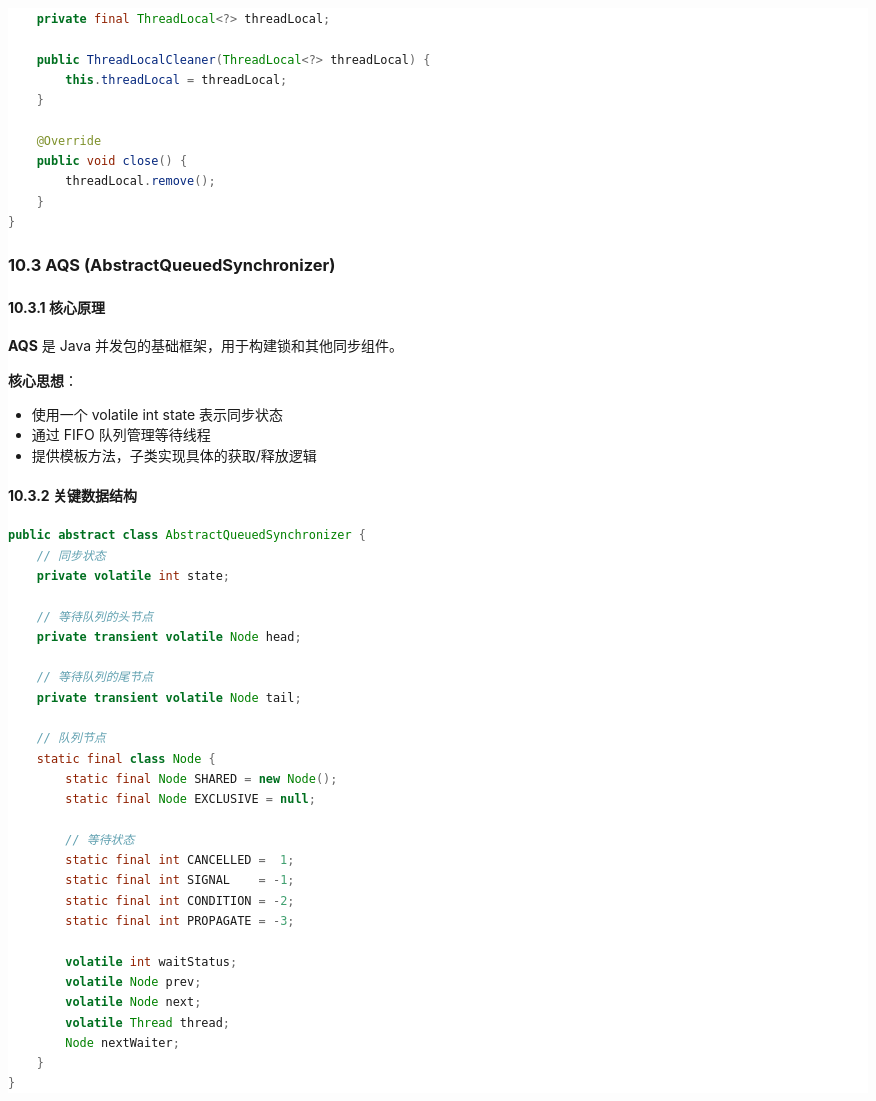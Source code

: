 ```java
    private final ThreadLocal<?> threadLocal;

    public ThreadLocalCleaner(ThreadLocal<?> threadLocal) {
        this.threadLocal = threadLocal;
    }

    @Override
    public void close() {
        threadLocal.remove();
    }
}
```

### 10.3 AQS (AbstractQueuedSynchronizer)

#### 10.3.1 核心原理

**AQS** 是 Java 并发包的基础框架，用于构建锁和其他同步组件。

**核心思想**：

-   使用一个 volatile int state 表示同步状态
-   通过 FIFO 队列管理等待线程
-   提供模板方法，子类实现具体的获取/释放逻辑

#### 10.3.2 关键数据结构

```java
public abstract class AbstractQueuedSynchronizer {
    // 同步状态
    private volatile int state;

    // 等待队列的头节点
    private transient volatile Node head;

    // 等待队列的尾节点
    private transient volatile Node tail;

    // 队列节点
    static final class Node {
        static final Node SHARED = new Node();
        static final Node EXCLUSIVE = null;

        // 等待状态
        static final int CANCELLED =  1;
        static final int SIGNAL    = -1;
        static final int CONDITION = -2;
        static final int PROPAGATE = -3;

        volatile int waitStatus;
        volatile Node prev;
        volatile Node next;
        volatile Thread thread;
        Node nextWaiter;
    }
}
```
